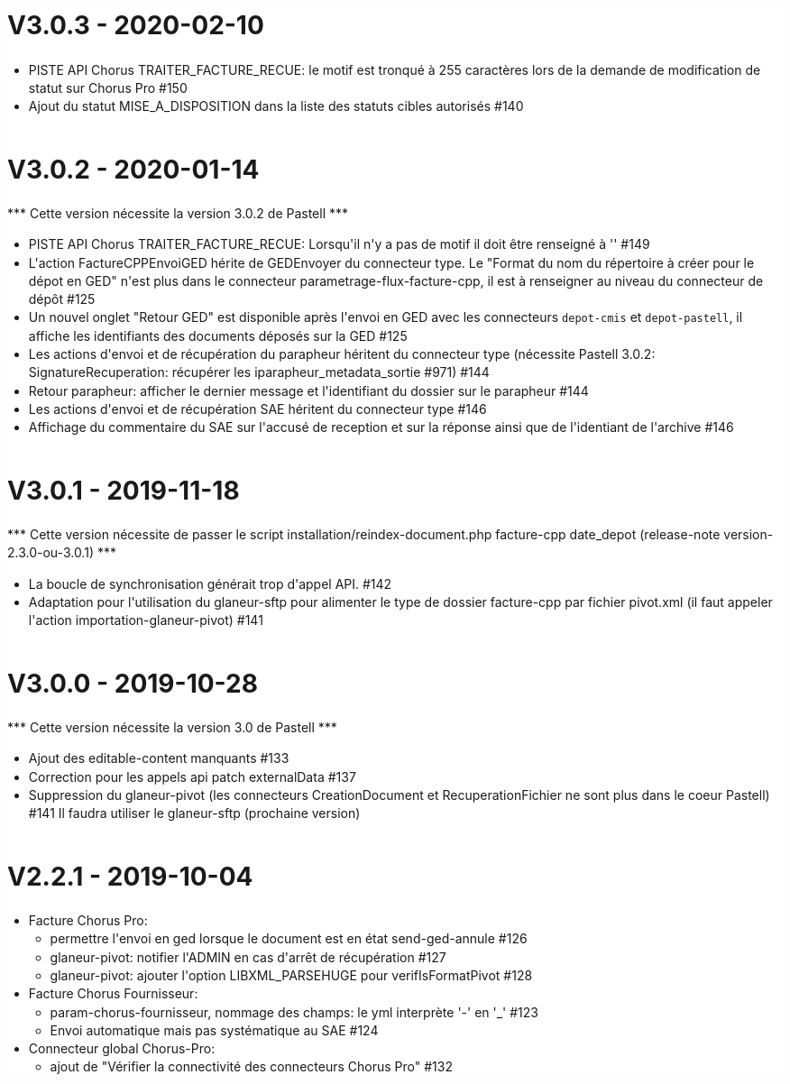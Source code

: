 # V3.0.3 - 2020-02-10

- PISTE API Chorus TRAITER_FACTURE_RECUE: le motif est tronqué à 255 caractères lors de la demande de modification de statut sur Chorus Pro #150
- Ajout du statut MISE_A_DISPOSITION dans la liste des statuts cibles autorisés #140

# V3.0.2 - 2020-01-14

*** Cette version nécessite la version 3.0.2 de Pastell ***

- PISTE API Chorus TRAITER_FACTURE_RECUE: Lorsqu'il n'y a pas de motif il doit être renseigné à '' #149
- L'action FactureCPPEnvoiGED hérite de GEDEnvoyer du connecteur type. Le "Format du nom du répertoire à créer pour le dépot en GED" n'est plus dans le connecteur parametrage-flux-facture-cpp, il est à renseigner au niveau du connecteur de dépôt #125
- Un nouvel onglet "Retour GED" est disponible après l'envoi en GED avec les connecteurs `depot-cmis` et `depot-pastell`, il affiche les identifiants des documents déposés sur la GED #125
- Les actions d'envoi et de récupération du parapheur héritent du connecteur type (nécessite Pastell 3.0.2: SignatureRecuperation: récupérer les iparapheur_metadata_sortie #971) #144
- Retour parapheur: afficher le dernier message et l'identifiant du dossier sur le parapheur #144
- Les actions d'envoi et de récupération SAE héritent du connecteur type #146
- Affichage du commentaire du SAE sur l'accusé de reception et sur la réponse ainsi que de l'identiant de l'archive #146

# V3.0.1 - 2019-11-18

*** Cette version nécessite de passer le script installation/reindex-document.php facture-cpp date_depot (release-note version-2.3.0-ou-3.0.1) ***

- La boucle de synchronisation générait trop d'appel API. #142
- Adaptation pour l'utilisation du glaneur-sftp pour alimenter le type de dossier facture-cpp par fichier pivot.xml (il faut appeler l'action importation-glaneur-pivot) #141

# V3.0.0 - 2019-10-28

*** Cette version nécessite la version 3.0 de Pastell ***

- Ajout des editable-content manquants #133
- Correction pour les appels api patch externalData #137
- Suppression du glaneur-pivot (les connecteurs CreationDocument et RecuperationFichier ne sont plus dans le coeur Pastell) #141
  Il faudra utiliser le glaneur-sftp (prochaine version)

# V2.2.1 - 2019-10-04

* Facture Chorus Pro:
    - permettre l'envoi en ged lorsque le document est en état send-ged-annule #126
    - glaneur-pivot: notifier l'ADMIN en cas d'arrêt de récupération #127
    - glaneur-pivot: ajouter l'option LIBXML_PARSEHUGE pour verifIsFormatPivot #128
* Facture Chorus Fournisseur:
    - param-chorus-fournisseur, nommage des champs: le yml interprète '-' en '_' #123
    - Envoi automatique mais pas systématique au SAE #124
* Connecteur global Chorus-Pro:
    - ajout de "Vérifier la connectivité des connecteurs Chorus Pro" #132
